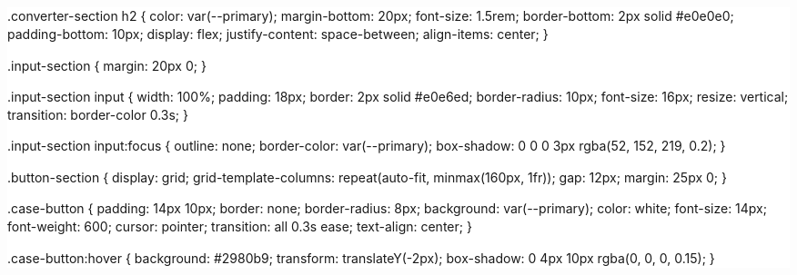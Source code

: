   .converter-section h2 {
    color: var(--primary);
    margin-bottom: 20px;
    font-size: 1.5rem;
    border-bottom: 2px solid #e0e0e0;
    padding-bottom: 10px;
    display: flex;
    justify-content: space-between;
    align-items: center;
  }

  .input-section {
    margin: 20px 0;
  }

  .input-section input {
    width: 100%;
    padding: 18px;
    border: 2px solid #e0e6ed;
    border-radius: 10px;
    font-size: 16px;
    resize: vertical;
    transition: border-color 0.3s;
  }

  .input-section input:focus {
    outline: none;
    border-color: var(--primary);
    box-shadow: 0 0 0 3px rgba(52, 152, 219, 0.2);
  }

  .button-section {
    display: grid;
    grid-template-columns: repeat(auto-fit, minmax(160px, 1fr));
    gap: 12px;
    margin: 25px 0;
  }

  .case-button {
    padding: 14px 10px;
    border: none;
    border-radius: 8px;
    background: var(--primary);
    color: white;
    font-size: 14px;
    font-weight: 600;
    cursor: pointer;
    transition: all 0.3s ease;
    text-align: center;
  }

  .case-button:hover {
    background: #2980b9;
    transform: translateY(-2px);
    box-shadow: 0 4px 10px rgba(0, 0, 0, 0.15);
  }
